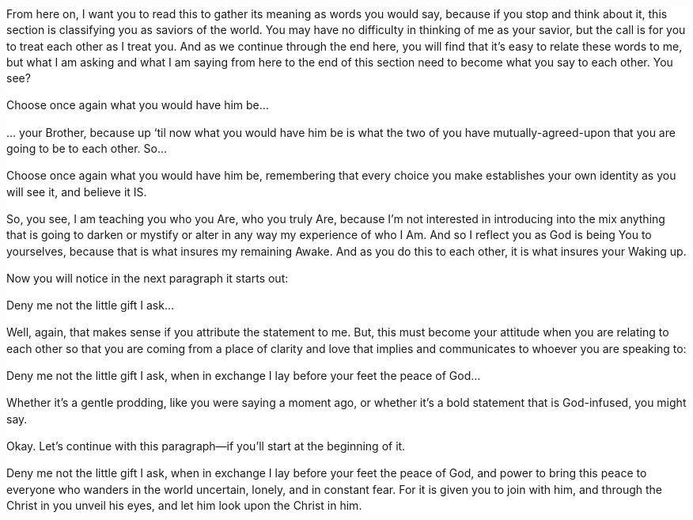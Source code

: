 From here on, I want you to read this to gather its meaning as words you would
say, because if you stop and think about it, this section is classifying you as
saviors of the world. You may have no difficulty in thinking of me as your
savior, but the call is for you to treat each other as I treat you. And as we
continue through the end here, you will find that it’s easy to relate these
words to me, but what I am asking and what I am saying from here to the end of
this section need to become what you say to each other. You see? 

<div markdown="1" class="well book">
Choose once again what you would have him be&hellip;
</div> 

&hellip; your Brother, because up ‘til now what you would have him be is what the
two of you have mutually-agreed-upon that you are going to be to each other.
So&hellip;

<div markdown="1" class="well book">
Choose once again what you would have him be, remembering that every choice you
make establishes your own identity as you will see it, and believe it IS. 
</div> 

So, you see, I am teaching you who you Are, who you truly Are, because I’m not
interested in introducing into the mix anything that is going to darken or
mystify or alter in any way my experience of who I Am. And so I reflect you as
God is being You to yourselves, because that is what insures my remaining
Awake. And as you do this to each other, it is what insures your Waking up.

Now you will notice in the next paragraph it starts out:

<div markdown="1" class="well book">
Deny me not the little gift I ask&hellip;
</div> 

Well, again, that makes sense if you attribute the statement to me. But, this
must become your attitude when you are relating to each other so that you are
coming from a place of clarity and love that implies and communicates to
whoever you are speaking to:

<div markdown="1" class="well book">
Deny me not the little gift I ask, when in exchange I lay before your feet the
peace of God&hellip;
</div> 

Whether it’s a gentle prodding, like you were saying a moment ago, or whether
it’s a bold statement that is God-infused, you might say.

Okay. Let’s continue with this paragraph—if you’ll start at the beginning of
it.

<div markdown="1" class="well book">
Deny me not the little gift I ask, when in exchange I lay before your feet the
peace of God, and power to bring this peace to everyone who wanders in the
world uncertain, lonely, and in constant fear. For it is given you to join
with him, and through the Christ in you unveil his eyes, and let him look upon
the Christ in him. 
</div> 
